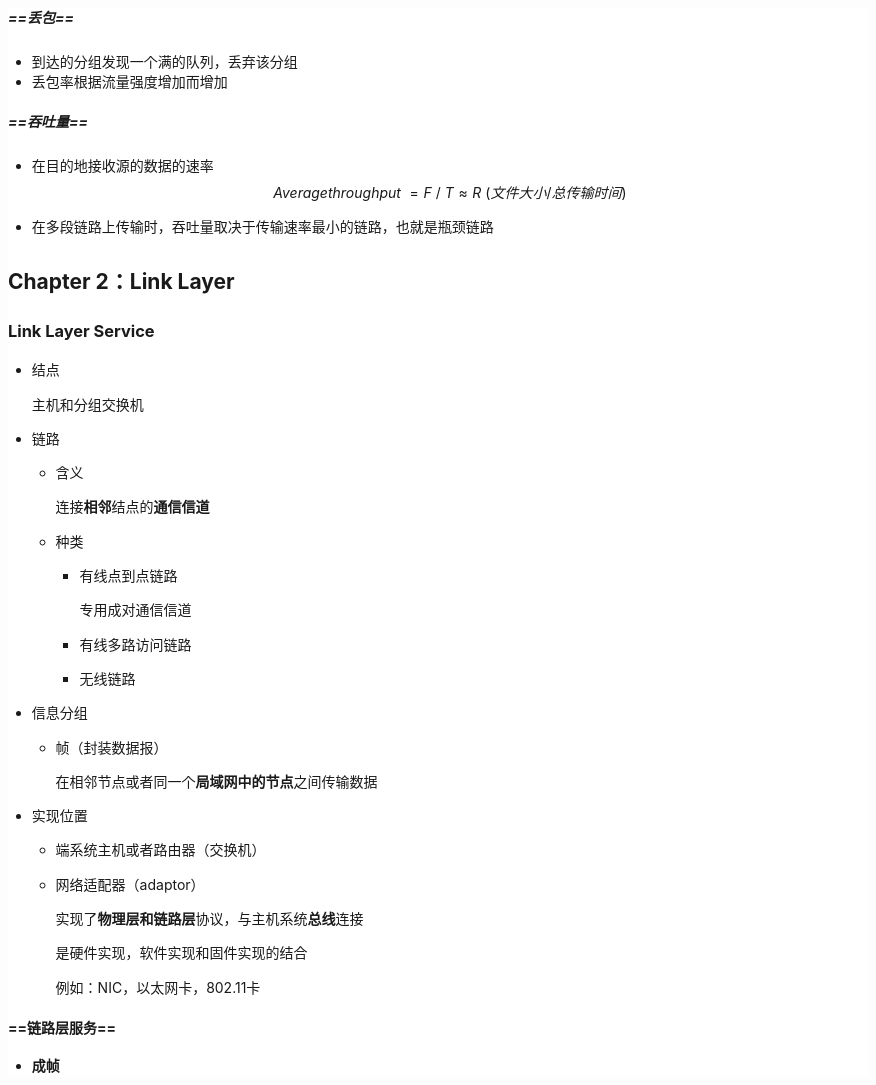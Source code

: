 ##### ==丢包==

+ 到达的分组发现一个满的队列，丢弃该分组
+ 丢包率根据流量强度增加而增加

##### ==吞吐量==

+ 在目的地接收源的数据的速率
  $$
  Average throughput \ = F \ / \ T \approx R \ (文件大小 / 总传输时间)
  $$

+ 在多段链路上传输时，吞吐量取决于传输速率最小的链路，也就是瓶颈链路

## Chapter 2：Link Layer

### Link Layer Service



+ 结点

  主机和分组交换机

+ 链路

  + 含义

    连接**相邻**结点的**通信信道**

  + 种类

    + 有线点到点链路
    
      专用成对通信信道
    
    + 有线多路访问链路
    
    + 无线链路

+ 信息分组

  + 帧（封装数据报）

    在相邻节点或者同一个**局域网中的节点**之间传输数据

+ 实现位置

  + 端系统主机或者路由器（交换机）

  + 网络适配器（adaptor）

    实现了**物理层和链路层**协议，与主机系统**总线**连接

    是硬件实现，软件实现和固件实现的结合

    例如：NIC，以太网卡，802.11卡
  
#### ==链路层服务==

+ **成帧**
